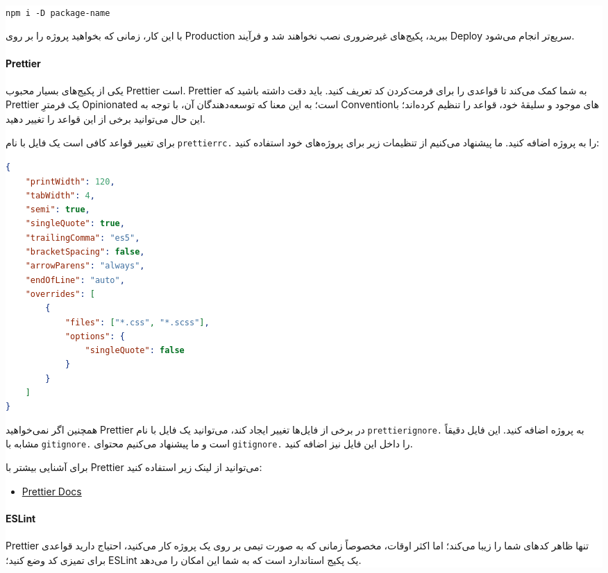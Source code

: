 ```shell
npm i -D package-name
```

با این کار، زمانی که بخواهید پروژه را بر روی Production ببرید،
پکیج‌های غیرضروری نصب نخواهند شد و فرآیند Deploy سریع‌تر انجام می‌شود.

#### Prettier

یکی از پکیج‌های بسیار محبوب Prettier است.
Prettier
به شما کمک می‌کند تا قواعدی را برای فرمت‌کردن کد تعریف کنید.
باید دقت داشته باشید که Prettier یک فرمترِ Opinionated است؛
به این معنا که توسعه‌دهندگان آن، با توجه به Conventionهای موجود و سلیقۀ خود، قواعد را تنظیم کرده‌اند؛
با این حال می‌توانید برخی از این قواعد را تغییر دهید.

برای تغییر قواعد کافی است یک فایل با نام `prettierrc.` را به پروژه اضافه کنید.
ما پیشنهاد می‌کنیم از تنظیمات زیر برای پروژه‌های خود استفاده کنید:

```json
{
    "printWidth": 120,
    "tabWidth": 4,
    "semi": true,
    "singleQuote": true,
    "trailingComma": "es5",
    "bracketSpacing": false,
    "arrowParens": "always",
    "endOfLine": "auto",
    "overrides": [
        {
            "files": ["*.css", "*.scss"],
            "options": {
                "singleQuote": false
            }
        }
    ]
}
```

همچنین اگر نمی‌خواهید Prettier در برخی از فایل‌ها تغییر ایجاد کند،
می‌توانید یک فایل با نام `prettierignore.` به پروژه اضافه کنید.
این فایل دقیقاً مشابه با `gitignore.` است و ما پیشنهاد می‌کنیم محتوای `gitignore.` را داخل این فایل نیز اضافه کنید.

برای آشنایی بیشتر با Prettier می‌توانید از لینک زیر استفاده کنید:

-   [Prettier Docs](https://prettier.io/docs/en/index.html)

#### ESLint

Prettier
تنها ظاهر کدهای شما را زیبا می‌کند؛
اما اکثر اوقات، مخصوصاً زمانی که به صورت تیمی بر روی یک پروژه کار می‌کنید،
احتیاج دارید قواعدی برای تمیزی کد وضع کنید؛
ESLint
یک پکیج استاندارد است که به شما این امکان را می‌دهد.
